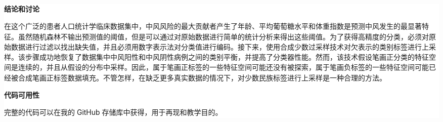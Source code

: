 **结论和讨论**

在这个广泛的患者人口统计学临床数据集中，中风风险的最大贡献者产生了年龄、平均葡萄糖水平和体重指数是预测中风发生的最显著特征。虽然随机森林不输出预测值的阈值，但是可以通过对原始数据进行简单的统计分析来得出这些阈值。为了获得高精度的分类，必须对原始数据进行过滤以找出缺失值，并且必须用数字表示法对分类值进行编码。接下来，使用合成少数过采样技术对欠表示的类别标签进行上采样。该步骤成功地恢复了数据集中中风阳性和中风阴性病例之间的类别平衡，并提高了分类器性能。然而，该技术假设笔画正分类的特征空间是连续的，并且从假设的分布中采样。因此，属于笔画正标签的一些特征空间可能还没有被探索，属于笔画负标签的一些特征空间可能已经被合成笔画正标签数据填充。不管怎样，在缺乏更多真实数据的情况下，对少数民族标签进行上采样是一种合理的方法。

**代码可用性**

完整的代码可以在我的 GitHub 存储库中获得，用于再现和教学目的。